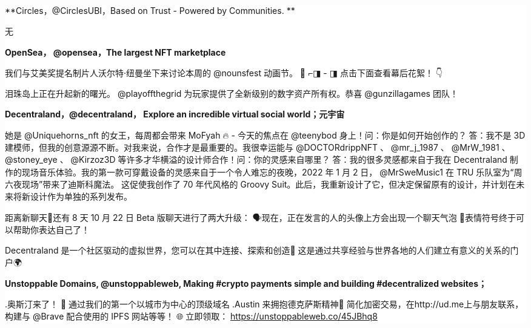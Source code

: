 **Circles，@CirclesUBI，Based on Trust - Powered by Communities. **

无

**OpenSea， @opensea，The largest NFT marketplace**

我们与艾美奖提名制片人沃尔特·纽曼坐下来讨论本周的
@nounsfest
动画节。 🍿 ⌐◨ - ◨
点击下面查看幕后花絮！ 👇

泪珠岛上正在升起新的曙光。
@playoffthegrid
为玩家提供了全新级别的数字资产所有权。恭喜
@gunzillagames
团队！


**Decentraland，@decentraland， Explore an incredible virtual social world；元宇宙**

她是
@Uniquehorns_nft
的女王，每周都会带来 MoFyah 🔥 - 今天的焦点在
@teenybod
身上！问：你是如何开始创作的？
答：我不是 3D 建模师，但我的创意源源不断。对我来说，合作才是最重要的。我很幸运能与
@DOCTORdrippNFT
 、 
@mr_j_1987
 、 
@MrW_1981
 、 
@stoney_eye
 、 
@Kirzoz3D
等许多才华横溢的设计师合作！问：你的灵感来自哪里？
答：我的很多灵感都来自于我在 Decentraland 制作的现场音乐体验。我的第一款可穿戴设备的灵感来自于一个令人难忘的夜晚，2022 年 1 月 2 日， 
@MrSweMusic1
在 TRU 乐队室为“周六夜现场”带来了迪斯科魔法。
这促使我创作了 70 年代风格的 Groovy Suit。此后，我重新设计了它，但决定保留原有的设计，并计划在未来将新设计作为单独的系列发布。

距离新聊天💬还有 8 天
10 月 22 日 Beta 版聊天进行了两大升级：
🗣️现在，正在发言的人的头像上方会出现一个聊天气泡
🎉表情符号终于可以帮助你表达自己了！

Decentraland 是一个社区驱动的虚拟世界，您可以在其中连接、探索和创造🎨
这是通过共享经验与世界各地的人们建立有意义的关系的门户🌍

**Unstoppable Domains, @unstoppableweb, Making #crypto payments simple and building #decentralized websites；**

.奥斯汀来了！ 🤠
通过我们的第一个以城市为中心的顶级域名 .Austin 来拥抱德克萨斯精神🎸
简化加密交易，在http://ud.me上与朋友联系，构建与
@Brave
配合使用的 IPFS 网站等等！ 🌐
立即领取： https://unstoppableweb.co/45JBhq8
